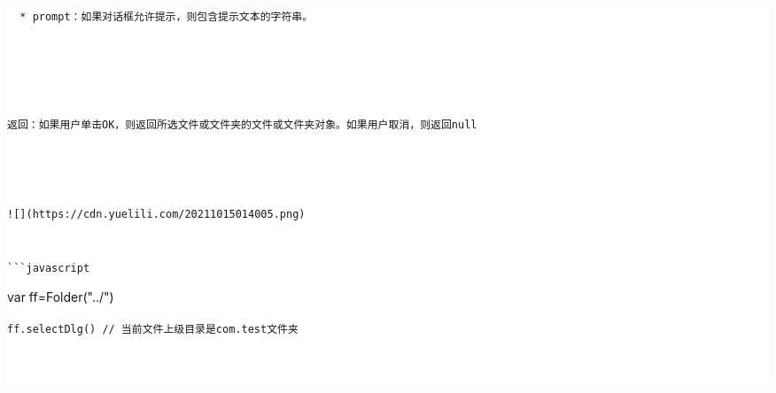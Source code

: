     
    
    
      * prompt：如果对话框允许提示，则包含提示文本的字符串。
    
    
    
    
    
    返回：如果用户单击OK，则返回所选文件或文件夹的文件或文件夹对象。如果用户取消，则返回null
    
    
    
    
    ![](https://cdn.yuelili.com/20211015014005.png)
    
    
    ```javascript
var ff=Folder("../")

    ff.selectDlg() // 当前文件上级目录是com.test文件夹
```
    


